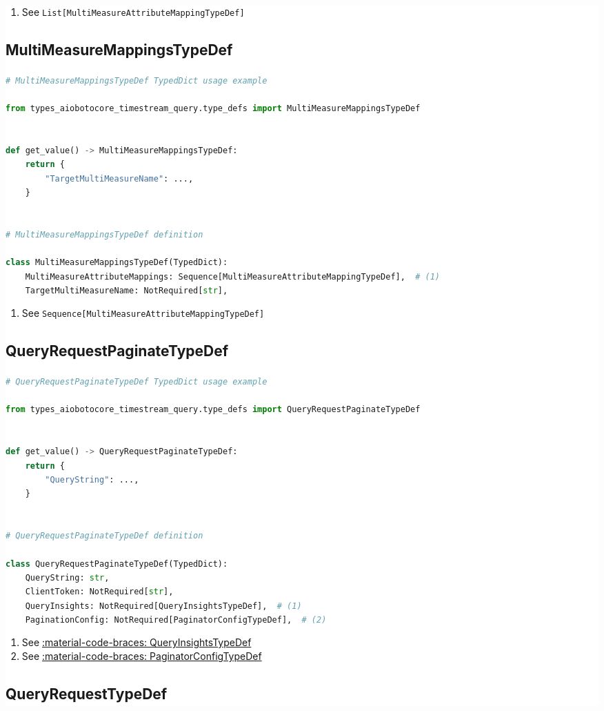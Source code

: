 1. See `List[MultiMeasureAttributeMappingTypeDef]`

## MultiMeasureMappingsTypeDef

```python
# MultiMeasureMappingsTypeDef TypedDict usage example

from types_aiobotocore_timestream_query.type_defs import MultiMeasureMappingsTypeDef


def get_value() -> MultiMeasureMappingsTypeDef:
    return {
        "TargetMultiMeasureName": ...,
    }


# MultiMeasureMappingsTypeDef definition

class MultiMeasureMappingsTypeDef(TypedDict):
    MultiMeasureAttributeMappings: Sequence[MultiMeasureAttributeMappingTypeDef],  # (1)
    TargetMultiMeasureName: NotRequired[str],
```

1. See `Sequence[MultiMeasureAttributeMappingTypeDef]`

## QueryRequestPaginateTypeDef

```python
# QueryRequestPaginateTypeDef TypedDict usage example

from types_aiobotocore_timestream_query.type_defs import QueryRequestPaginateTypeDef


def get_value() -> QueryRequestPaginateTypeDef:
    return {
        "QueryString": ...,
    }


# QueryRequestPaginateTypeDef definition

class QueryRequestPaginateTypeDef(TypedDict):
    QueryString: str,
    ClientToken: NotRequired[str],
    QueryInsights: NotRequired[QueryInsightsTypeDef],  # (1)
    PaginationConfig: NotRequired[PaginatorConfigTypeDef],  # (2)
```

1. See [:material-code-braces: QueryInsightsTypeDef](./type_defs.md#queryinsightstypedef)
2. See [:material-code-braces: PaginatorConfigTypeDef](./type_defs.md#paginatorconfigtypedef)

## QueryRequestTypeDef
